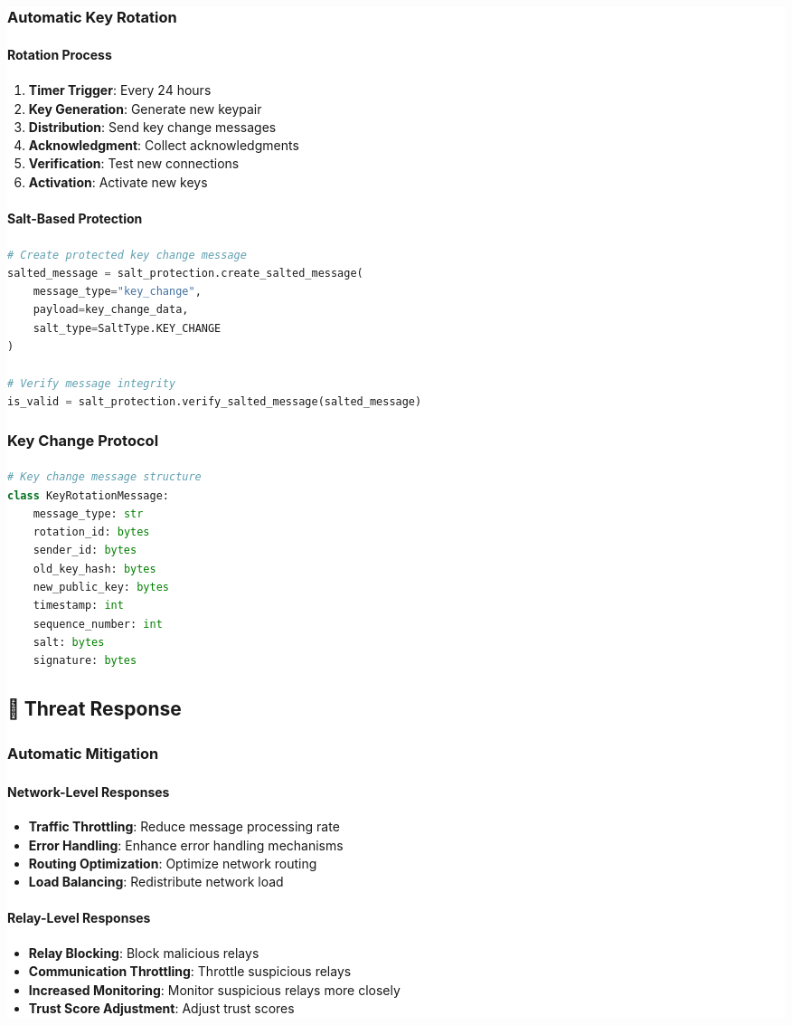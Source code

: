 ### Automatic Key Rotation

#### Rotation Process
1. **Timer Trigger**: Every 24 hours
2. **Key Generation**: Generate new keypair
3. **Distribution**: Send key change messages
4. **Acknowledgment**: Collect acknowledgments
5. **Verification**: Test new connections
6. **Activation**: Activate new keys

#### Salt-Based Protection
```python
# Create protected key change message
salted_message = salt_protection.create_salted_message(
    message_type="key_change",
    payload=key_change_data,
    salt_type=SaltType.KEY_CHANGE
)

# Verify message integrity
is_valid = salt_protection.verify_salted_message(salted_message)
```

### Key Change Protocol

```python
# Key change message structure
class KeyRotationMessage:
    message_type: str
    rotation_id: bytes
    sender_id: bytes
    old_key_hash: bytes
    new_public_key: bytes
    timestamp: int
    sequence_number: int
    salt: bytes
    signature: bytes
```

## 🚨 Threat Response

### Automatic Mitigation

#### Network-Level Responses
- **Traffic Throttling**: Reduce message processing rate
- **Error Handling**: Enhance error handling mechanisms
- **Routing Optimization**: Optimize network routing
- **Load Balancing**: Redistribute network load

#### Relay-Level Responses
- **Relay Blocking**: Block malicious relays
- **Communication Throttling**: Throttle suspicious relays
- **Increased Monitoring**: Monitor suspicious relays more closely
- **Trust Score Adjustment**: Adjust trust scores
